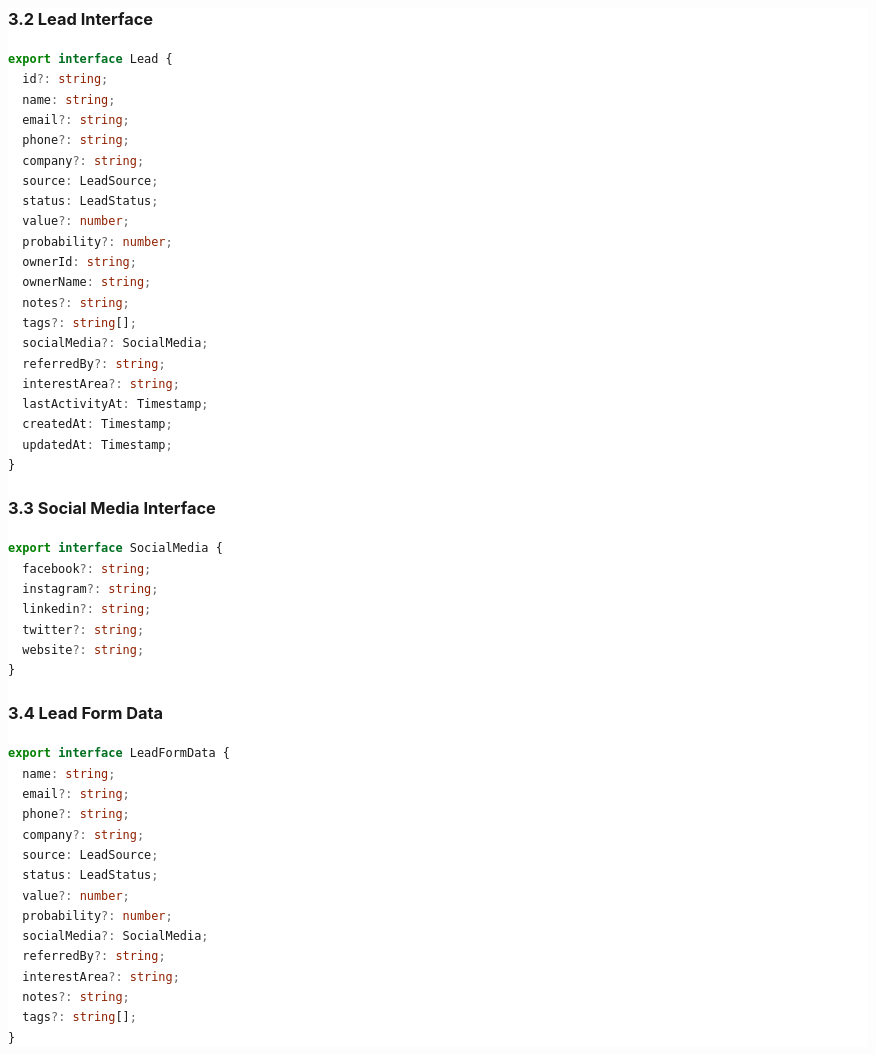 ### 3.2 Lead Interface

```typescript
export interface Lead {
  id?: string;
  name: string;
  email?: string;
  phone?: string;
  company?: string;
  source: LeadSource;
  status: LeadStatus;
  value?: number;
  probability?: number;
  ownerId: string;
  ownerName: string;
  notes?: string;
  tags?: string[];
  socialMedia?: SocialMedia;
  referredBy?: string;
  interestArea?: string;
  lastActivityAt: Timestamp;
  createdAt: Timestamp;
  updatedAt: Timestamp;
}
```

### 3.3 Social Media Interface

```typescript
export interface SocialMedia {
  facebook?: string;
  instagram?: string;
  linkedin?: string;
  twitter?: string;
  website?: string;
}
```

### 3.4 Lead Form Data

```typescript
export interface LeadFormData {
  name: string;
  email?: string;
  phone?: string;
  company?: string;
  source: LeadSource;
  status: LeadStatus;
  value?: number;
  probability?: number;
  socialMedia?: SocialMedia;
  referredBy?: string;
  interestArea?: string;
  notes?: string;
  tags?: string[];
}
```
